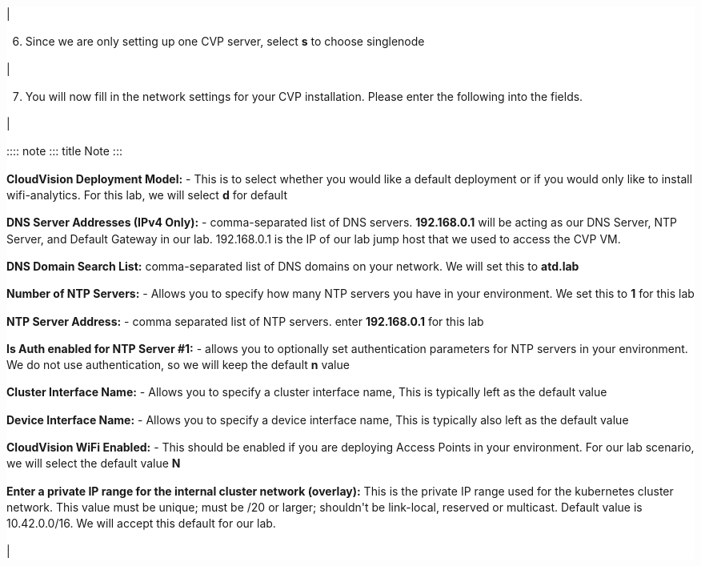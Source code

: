 | 

6.  Since we are only setting up one CVP server, select **s** to choose
    singlenode

| 

7.  You will now fill in the network settings for your CVP installation.
    Please enter the following into the fields.

| 

:::: note
::: title
Note
:::

**CloudVision Deployment Model:** - This is to select whether you would
like a default deployment or if you would only like to install
wifi-analytics. For this lab, we will select **d** for default

**DNS Server Addresses (IPv4 Only):** - comma-separated list of DNS
servers. **192.168.0.1** will be acting as our DNS Server, NTP Server,
and Default Gateway in our lab. 192.168.0.1 is the IP of our lab jump
host that we used to access the CVP VM.

**DNS Domain Search List:** comma-separated list of DNS domains on your
network. We will set this to **atd.lab**

**Number of NTP Servers:** - Allows you to specify how many NTP servers
you have in your environment. We set this to **1** for this lab

**NTP Server Address:** - comma separated list of NTP servers. enter
**192.168.0.1** for this lab

**Is Auth enabled for NTP Server #1:** - allows you to optionally set
authentication parameters for NTP servers in your environment. We do not
use authentication, so we will keep the default **n** value

**Cluster Interface Name:** - Allows you to specify a cluster interface
name, This is typically left as the default value

**Device Interface Name:** - Allows you to specify a device interface
name, This is typically also left as the default value

**CloudVision WiFi Enabled:** - This should be enabled if you are
deploying Access Points in your environment. For our lab scenario, we
will select the default value **N**

**Enter a private IP range for the internal cluster network (overlay):**
This is the private IP range used for the kubernetes cluster network.
This value must be unique; must be /20 or larger; shouldn\'t be
link-local, reserved or multicast. Default value is 10.42.0.0/16. We
will accept this default for our lab.

| 
